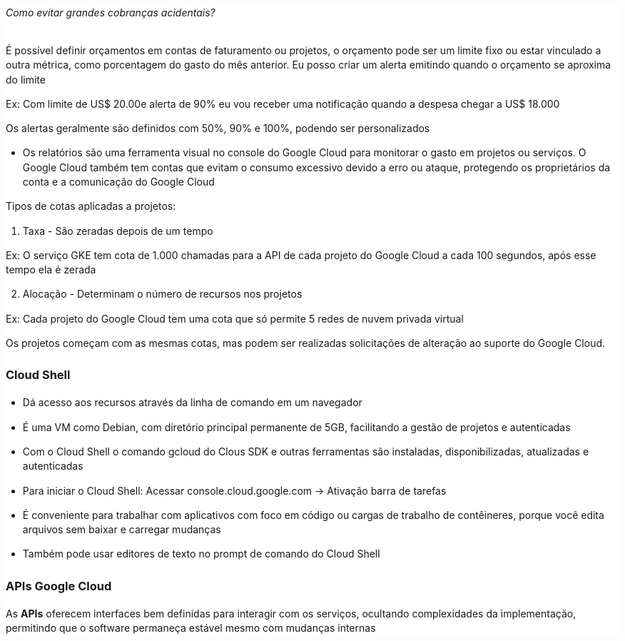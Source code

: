 
###### Como evitar grandes cobranças acidentais?

É possível definir orçamentos em contas de faturamento ou projetos, o orçamento pode ser um limite fixo ou estar vinculado a outra métrica, como porcentagem do gasto do mês anterior. Eu posso criar um alerta emitindo quando o orçamento se aproxima do limite

Ex: Com limite de US$ 20.00e alerta de 90% eu vou receber uma notificação quando a despesa chegar a US$ 18.000

Os alertas geralmente são definidos com 50%, 90% e 100%, podendo ser personalizados

  

- Os relatórios são uma ferramenta visual no console do Google Cloud para monitorar o gasto em projetos ou serviços. O Google Cloud também tem contas que evitam o consumo excessivo devido a erro ou ataque, protegendo os proprietários da conta e a comunicação do Google Cloud

  

Tipos de cotas aplicadas a projetos:

1. Taxa - São zeradas depois de um tempo

Ex: O serviço GKE tem cota de 1.000 chamadas para a API de cada projeto do Google Cloud a cada 100 segundos, após esse tempo ela é zerada

  

2. Alocação - Determinam o número de recursos nos projetos

Ex: Cada projeto do Google Cloud tem uma cota que só permite 5 redes de nuvem privada virtual

  

Os projetos começam com as mesmas cotas, mas podem ser realizadas solicitações de alteração ao suporte do Google Cloud.

  

### Cloud Shell

- Dá acesso aos recursos através da linha de comando em um navegador

- É uma VM como Debian, com diretório principal permanente de 5GB, facilitando a gestão de projetos e autenticadas

- Com o Cloud Shell o comando gcloud do Clous SDK e outras ferramentas são instaladas, disponibilizadas, atualizadas e autenticadas

- Para iniciar o Cloud Shell: Acessar console.cloud.google.com -> Ativação barra de tarefas

- É conveniente para trabalhar com aplicativos com foco em código ou cargas de trabalho de contêineres, porque você edita arquivos sem baixar e carregar mudanças

- Também pode usar editores de texto no prompt de comando do Cloud Shell

  

### APIs Google Cloud

As **APIs** oferecem interfaces bem definidas para interagir com os serviços, ocultando complexidades da implementação, permitindo que o software permaneça estável mesmo com mudanças internas
